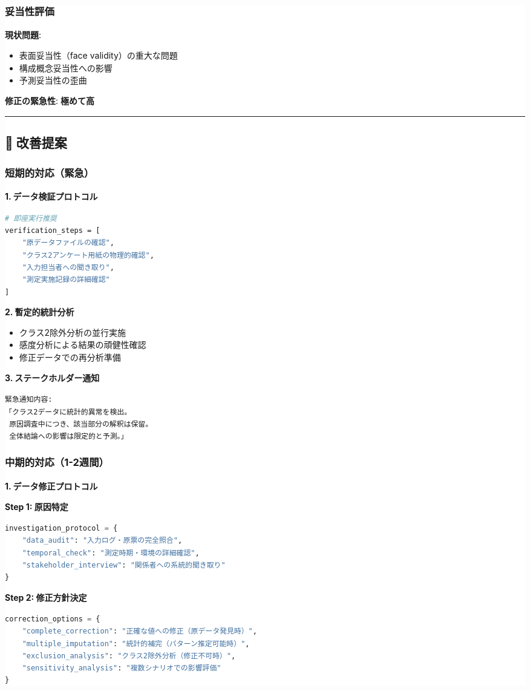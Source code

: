 ### **妥当性評価**

**現状問題**:
- 表面妥当性（face validity）の重大な問題
- 構成概念妥当性への影響
- 予測妥当性の歪曲

**修正の緊急性**: **極めて高**

---

## 🔧 **改善提案**

### **短期的対応（緊急）**

**1. データ検証プロトコル**
```bash
# 即座実行推奨
verification_steps = [
    "原データファイルの確認",
    "クラス2アンケート用紙の物理的確認", 
    "入力担当者への聞き取り",
    "測定実施記録の詳細確認"
]
```

**2. 暫定的統計分析**
- クラス2除外分析の並行実施
- 感度分析による結果の頑健性確認
- 修正データでの再分析準備

**3. ステークホルダー通知**
```markdown
緊急通知内容:
「クラス2データに統計的異常を検出。
 原因調査中につき、該当部分の解釈は保留。
 全体結論への影響は限定的と予測。」
```

### **中期的対応（1-2週間）**

**1. データ修正プロトコル**

**Step 1: 原因特定**
```python
investigation_protocol = {
    "data_audit": "入力ログ・原票の完全照合",
    "temporal_check": "測定時期・環境の詳細確認",
    "stakeholder_interview": "関係者への系統的聞き取り"
}
```

**Step 2: 修正方針決定**
```python
correction_options = {
    "complete_correction": "正確な値への修正（原データ発見時）",
    "multiple_imputation": "統計的補完（パターン推定可能時）",
    "exclusion_analysis": "クラス2除外分析（修正不可時）",
    "sensitivity_analysis": "複数シナリオでの影響評価"
}
```
